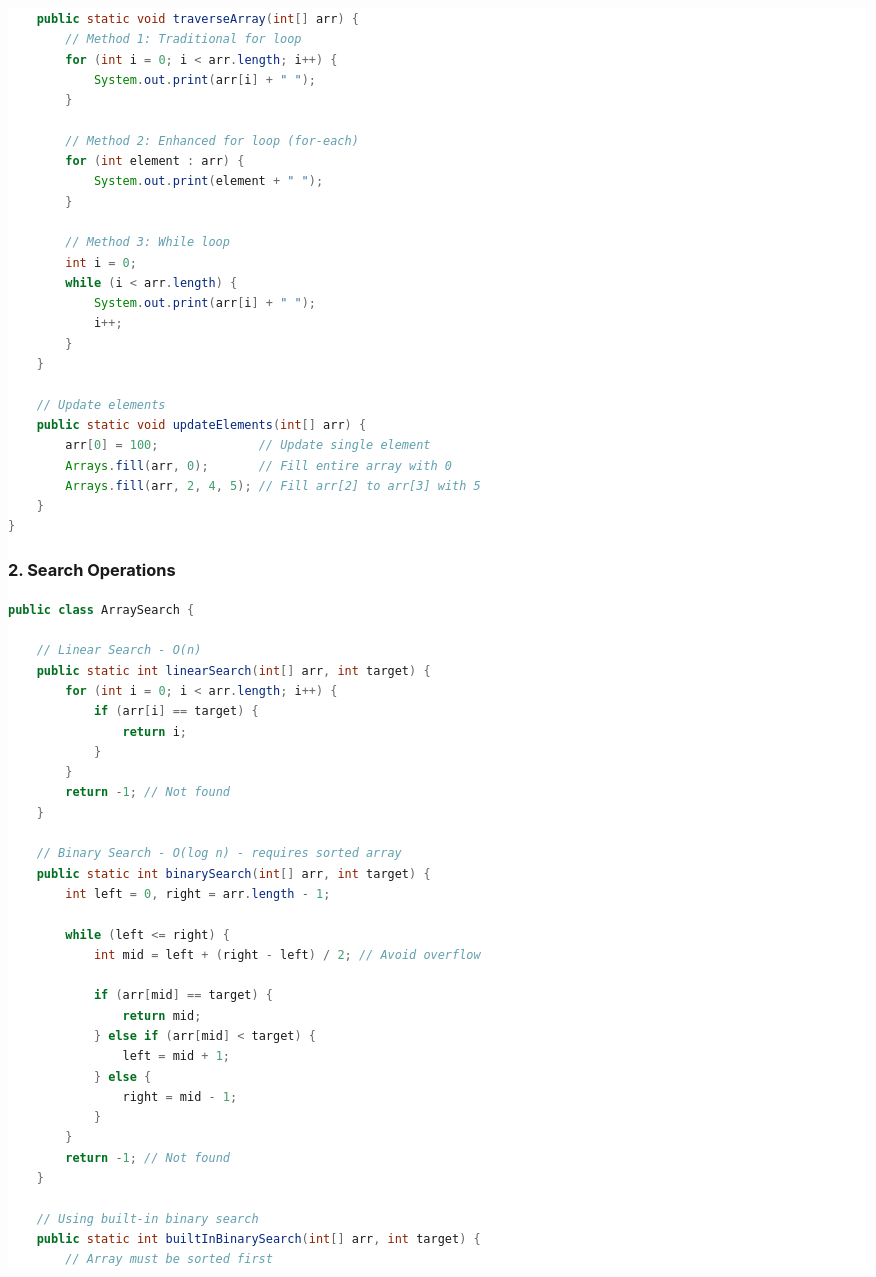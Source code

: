```java
    public static void traverseArray(int[] arr) {
        // Method 1: Traditional for loop
        for (int i = 0; i < arr.length; i++) {
            System.out.print(arr[i] + " ");
        }
        
        // Method 2: Enhanced for loop (for-each)
        for (int element : arr) {
            System.out.print(element + " ");
        }
        
        // Method 3: While loop
        int i = 0;
        while (i < arr.length) {
            System.out.print(arr[i] + " ");
            i++;
        }
    }
    
    // Update elements
    public static void updateElements(int[] arr) {
        arr[0] = 100;              // Update single element
        Arrays.fill(arr, 0);       // Fill entire array with 0
        Arrays.fill(arr, 2, 4, 5); // Fill arr[2] to arr[3] with 5
    }
}
```

### 2. Search Operations
```java
public class ArraySearch {
    
    // Linear Search - O(n)
    public static int linearSearch(int[] arr, int target) {
        for (int i = 0; i < arr.length; i++) {
            if (arr[i] == target) {
                return i;
            }
        }
        return -1; // Not found
    }
    
    // Binary Search - O(log n) - requires sorted array
    public static int binarySearch(int[] arr, int target) {
        int left = 0, right = arr.length - 1;
        
        while (left <= right) {
            int mid = left + (right - left) / 2; // Avoid overflow
            
            if (arr[mid] == target) {
                return mid;
            } else if (arr[mid] < target) {
                left = mid + 1;
            } else {
                right = mid - 1;
            }
        }
        return -1; // Not found
    }
    
    // Using built-in binary search
    public static int builtInBinarySearch(int[] arr, int target) {
        // Array must be sorted first
```